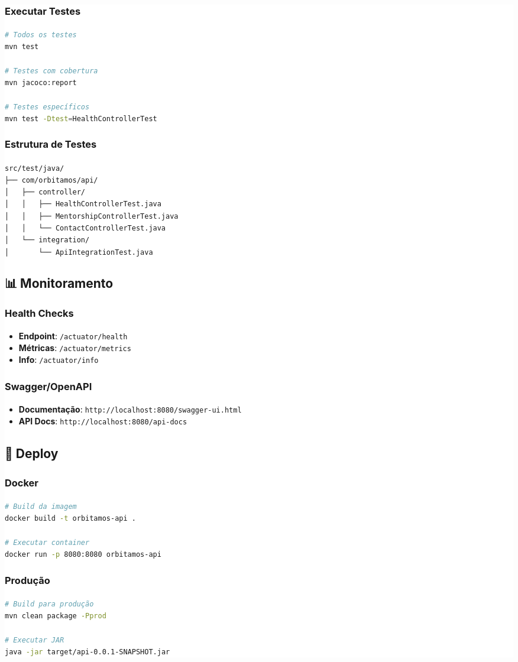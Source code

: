 ### **Executar Testes**
```bash
# Todos os testes
mvn test

# Testes com cobertura
mvn jacoco:report

# Testes específicos
mvn test -Dtest=HealthControllerTest
```

### **Estrutura de Testes**
```
src/test/java/
├── com/orbitamos/api/
│   ├── controller/
│   │   ├── HealthControllerTest.java
│   │   ├── MentorshipControllerTest.java
│   │   └── ContactControllerTest.java
│   └── integration/
│       └── ApiIntegrationTest.java
```

## 📊 **Monitoramento**

### **Health Checks**
- **Endpoint**: `/actuator/health`
- **Métricas**: `/actuator/metrics`
- **Info**: `/actuator/info`

### **Swagger/OpenAPI**
- **Documentação**: `http://localhost:8080/swagger-ui.html`
- **API Docs**: `http://localhost:8080/api-docs`

## 🚀 **Deploy**

### **Docker**
```bash
# Build da imagem
docker build -t orbitamos-api .

# Executar container
docker run -p 8080:8080 orbitamos-api
```

### **Produção**
```bash
# Build para produção
mvn clean package -Pprod

# Executar JAR
java -jar target/api-0.0.1-SNAPSHOT.jar
```
